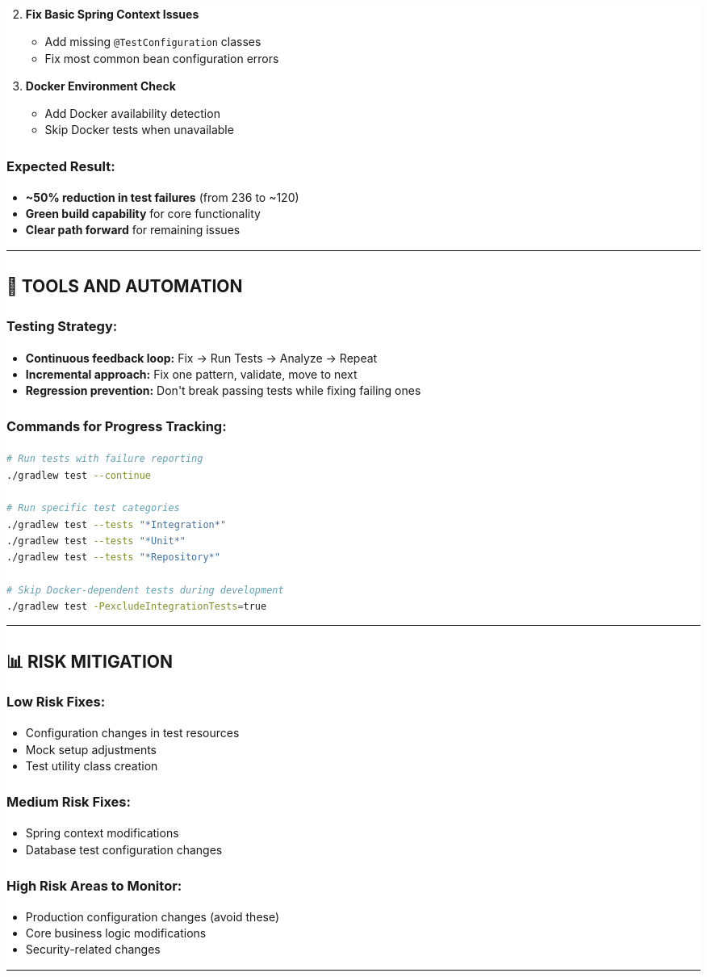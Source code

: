 2. **Fix Basic Spring Context Issues**
   - Add missing `@TestConfiguration` classes
   - Fix most common bean configuration errors

3. **Docker Environment Check**
   - Add Docker availability detection
   - Skip Docker tests when unavailable

### **Expected Result:**
- **~50% reduction in test failures** (from 236 to ~120)
- **Green build capability** for core functionality
- **Clear path forward** for remaining issues

---

## 🔧 **TOOLS AND AUTOMATION**

### **Testing Strategy:**
- **Continuous feedback loop:** Fix → Run Tests → Analyze → Repeat
- **Incremental approach:** Fix one pattern, validate, move to next
- **Regression prevention:** Don't break passing tests while fixing failing ones

### **Commands for Progress Tracking:**
```bash
# Run tests with failure reporting
./gradlew test --continue

# Run specific test categories
./gradlew test --tests "*Integration*"
./gradlew test --tests "*Unit*" 
./gradlew test --tests "*Repository*"

# Skip Docker-dependent tests during development
./gradlew test -PexcludeIntegrationTests=true
```

---

## 📊 **RISK MITIGATION**

### **Low Risk Fixes:**
- Configuration changes in test resources
- Mock setup adjustments
- Test utility class creation

### **Medium Risk Fixes:**
- Spring context modifications
- Database test configuration changes

### **High Risk Areas to Monitor:**
- Production configuration changes (avoid these)
- Core business logic modifications
- Security-related changes

---